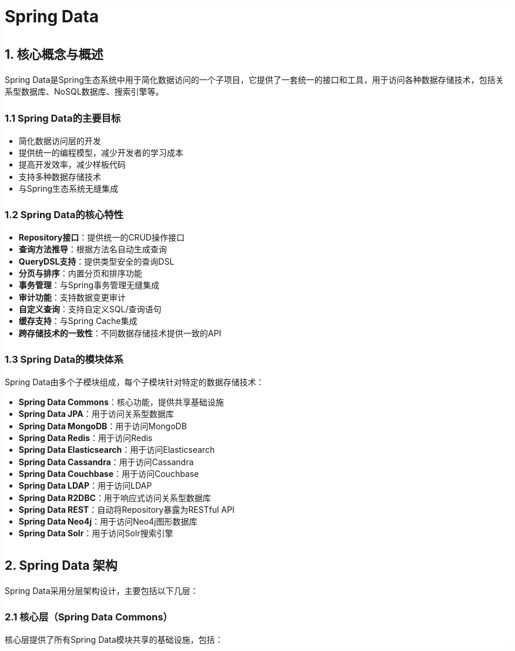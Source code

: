 # Spring Data

## 1. 核心概念与概述

Spring Data是Spring生态系统中用于简化数据访问的一个子项目，它提供了一套统一的接口和工具，用于访问各种数据存储技术，包括关系型数据库、NoSQL数据库、搜索引擎等。

### 1.1 Spring Data的主要目标

- 简化数据访问层的开发
- 提供统一的编程模型，减少开发者的学习成本
- 提高开发效率，减少样板代码
- 支持多种数据存储技术
- 与Spring生态系统无缝集成

### 1.2 Spring Data的核心特性

- **Repository接口**：提供统一的CRUD操作接口
- **查询方法推导**：根据方法名自动生成查询
- **QueryDSL支持**：提供类型安全的查询DSL
- **分页与排序**：内置分页和排序功能
- **事务管理**：与Spring事务管理无缝集成
- **审计功能**：支持数据变更审计
- **自定义查询**：支持自定义SQL/查询语句
- **缓存支持**：与Spring Cache集成
- **跨存储技术的一致性**：不同数据存储技术提供一致的API

### 1.3 Spring Data的模块体系

Spring Data由多个子模块组成，每个子模块针对特定的数据存储技术：

- **Spring Data Commons**：核心功能，提供共享基础设施
- **Spring Data JPA**：用于访问关系型数据库
- **Spring Data MongoDB**：用于访问MongoDB
- **Spring Data Redis**：用于访问Redis
- **Spring Data Elasticsearch**：用于访问Elasticsearch
- **Spring Data Cassandra**：用于访问Cassandra
- **Spring Data Couchbase**：用于访问Couchbase
- **Spring Data LDAP**：用于访问LDAP
- **Spring Data R2DBC**：用于响应式访问关系型数据库
- **Spring Data REST**：自动将Repository暴露为RESTful API
- **Spring Data Neo4j**：用于访问Neo4j图形数据库
- **Spring Data Solr**：用于访问Solr搜索引擎

## 2. Spring Data 架构

Spring Data采用分层架构设计，主要包括以下几层：

### 2.1 核心层（Spring Data Commons）

核心层提供了所有Spring Data模块共享的基础设施，包括：
